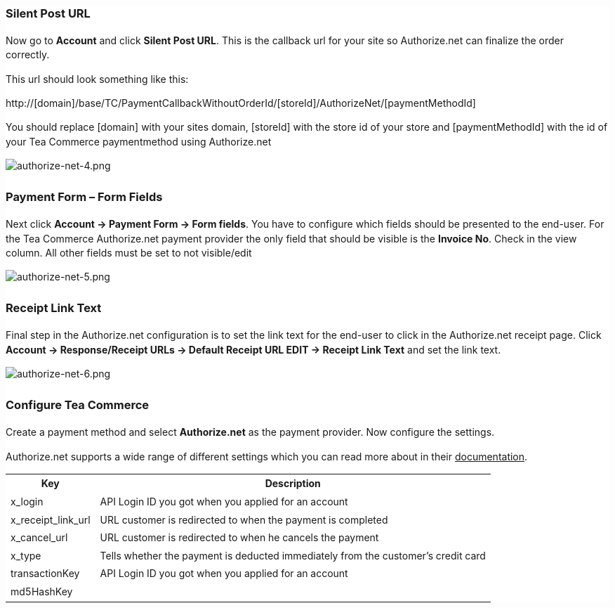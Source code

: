 ### Silent Post URL

Now go to **Account** and click **Silent Post URL**. This is the callback url for your site so Authorize.net can finalize the order correctly.

This url should look something like this: 

http://[domain]/base/TC/PaymentCallbackWithoutOrderId/[storeId]/AuthorizeNet/[paymentMethodId]

You should replace [domain] with your sites domain, [storeId] with the store id of your store and [paymentMethodId] with the id of your Tea Commerce paymentmethod using Authorize.net

![authorize-net-4.png](/img/e69ab6d-authorize-net-4.png)

### Payment Form – Form Fields

Next click **Account -> Payment Form -> Form fields**. You have to configure which fields should be presented to the end-user. For the Tea Commerce Authorize.net payment provider the only field that should be visible is the **Invoice No**. Check in the view column. All other fields must be set to not visible/edit

![authorize-net-5.png](/img/0c54bdd-authorize-net-5.png)

### Receipt Link Text

Final step in the Authorize.net configuration is to set the link text for the end-user to click in the Authorize.net receipt page. Click **Account -> Response/Receipt URLs -> Default Receipt URL EDIT -> Receipt Link Text** and set the link text.

![authorize-net-6.png](/img/b395cf9-authorize-net-6.png)

### Configure Tea Commerce

Create a payment method and select **Authorize.net** as the payment provider. Now configure the settings.

Authorize.net supports a wide range of different settings which you can read more about in their [documentation](https://developer.authorize.net/api/sim/).

<table>
	<tr>
		<th>Key</th>
		<th>Description</th>
	</tr>
	<tr>
		<td>x_login</td>
		<td>API Login ID you got when you applied for an account</td>
	</tr>
	<tr>
		<td>x_receipt_link_url</td>
		<td>URL customer is redirected to when the payment is completed</td>
	</tr>
	<tr>
		<td>x_cancel_url</td>
		<td>URL customer is redirected to when he cancels the payment</td>
	</tr>
	<tr>
		<td>x_type</td>
		<td>Tells whether the payment is deducted immediately from the customer’s credit card</td>
	</tr>
	<tr>
		<td>transactionKey</td>
		<td>API Login ID you got when you applied for an account</td>
	</tr>
	<tr>
		<td>md5HashKey</td>